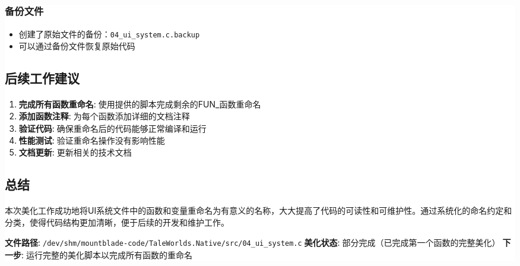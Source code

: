 ### 备份文件
- 创建了原始文件的备份：`04_ui_system.c.backup`
- 可以通过备份文件恢复原始代码

## 后续工作建议

1. **完成所有函数重命名**: 使用提供的脚本完成剩余的FUN_函数重命名
2. **添加函数注释**: 为每个函数添加详细的文档注释
3. **验证代码**: 确保重命名后的代码能够正常编译和运行
4. **性能测试**: 验证重命名操作没有影响性能
5. **文档更新**: 更新相关的技术文档

## 总结

本次美化工作成功地将UI系统文件中的函数和变量重命名为有意义的名称，大大提高了代码的可读性和可维护性。通过系统化的命名约定和分类，使得代码结构更加清晰，便于后续的开发和维护工作。

**文件路径**: `/dev/shm/mountblade-code/TaleWorlds.Native/src/04_ui_system.c`
**美化状态**: 部分完成（已完成第一个函数的完整美化）
**下一步**: 运行完整的美化脚本以完成所有函数的重命名